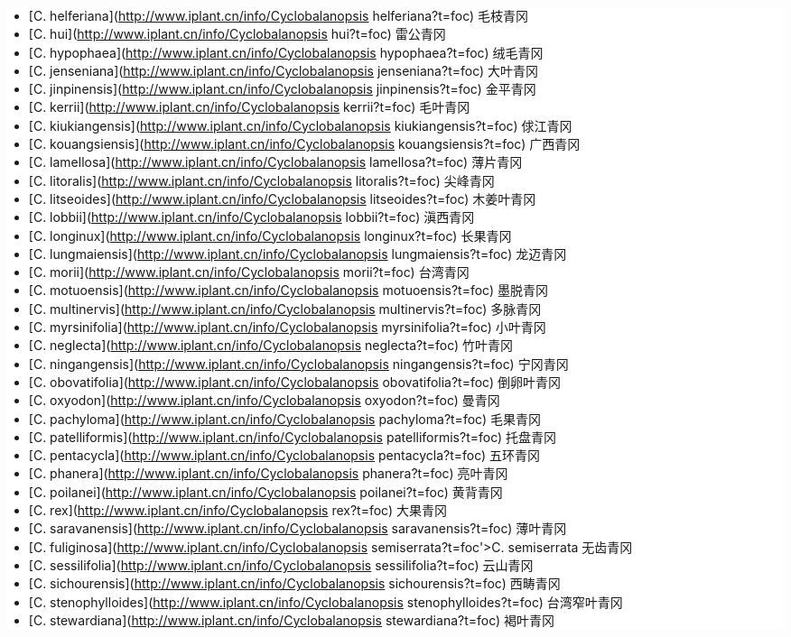* [C.  helferiana](http://www.iplant.cn/info/Cyclobalanopsis helferiana?t=foc)
 毛枝青冈
* [C.  hui](http://www.iplant.cn/info/Cyclobalanopsis hui?t=foc)
 雷公青冈
* [C.  hypophaea](http://www.iplant.cn/info/Cyclobalanopsis hypophaea?t=foc)
 绒毛青冈
* [C.  jenseniana](http://www.iplant.cn/info/Cyclobalanopsis jenseniana?t=foc)
 大叶青冈
* [C.  jinpinensis](http://www.iplant.cn/info/Cyclobalanopsis jinpinensis?t=foc)
 金平青冈
* [C.  kerrii](http://www.iplant.cn/info/Cyclobalanopsis kerrii?t=foc)
 毛叶青冈
* [C.  kiukiangensis](http://www.iplant.cn/info/Cyclobalanopsis kiukiangensis?t=foc)
 俅江青冈
* [C.  kouangsiensis](http://www.iplant.cn/info/Cyclobalanopsis kouangsiensis?t=foc)
 广西青冈
* [C.  lamellosa](http://www.iplant.cn/info/Cyclobalanopsis lamellosa?t=foc)
 薄片青冈
* [C.  litoralis](http://www.iplant.cn/info/Cyclobalanopsis litoralis?t=foc)
 尖峰青冈
* [C.  litseoides](http://www.iplant.cn/info/Cyclobalanopsis litseoides?t=foc)
 木姜叶青冈
* [C.  lobbii](http://www.iplant.cn/info/Cyclobalanopsis lobbii?t=foc)
 滇西青冈
* [C.  longinux](http://www.iplant.cn/info/Cyclobalanopsis longinux?t=foc)
 长果青冈
* [C.  lungmaiensis](http://www.iplant.cn/info/Cyclobalanopsis lungmaiensis?t=foc)
 龙迈青冈
* [C.  morii](http://www.iplant.cn/info/Cyclobalanopsis morii?t=foc)
 台湾青冈
* [C.  motuoensis](http://www.iplant.cn/info/Cyclobalanopsis motuoensis?t=foc)
 墨脱青冈
* [C.  multinervis](http://www.iplant.cn/info/Cyclobalanopsis multinervis?t=foc)
 多脉青冈
* [C.  myrsinifolia](http://www.iplant.cn/info/Cyclobalanopsis myrsinifolia?t=foc)
 小叶青冈
* [C.  neglecta](http://www.iplant.cn/info/Cyclobalanopsis neglecta?t=foc)
 竹叶青冈
* [C.  ningangensis](http://www.iplant.cn/info/Cyclobalanopsis ningangensis?t=foc)
 宁冈青冈
* [C.  obovatifolia](http://www.iplant.cn/info/Cyclobalanopsis obovatifolia?t=foc)
 倒卵叶青冈
* [C.  oxyodon](http://www.iplant.cn/info/Cyclobalanopsis oxyodon?t=foc)
 曼青冈
* [C.  pachyloma](http://www.iplant.cn/info/Cyclobalanopsis pachyloma?t=foc)
 毛果青冈
* [C.  patelliformis](http://www.iplant.cn/info/Cyclobalanopsis patelliformis?t=foc)
 托盘青冈
* [C.  pentacycla](http://www.iplant.cn/info/Cyclobalanopsis pentacycla?t=foc)
 五环青冈
* [C.  phanera](http://www.iplant.cn/info/Cyclobalanopsis phanera?t=foc)
 亮叶青冈
* [C.  poilanei](http://www.iplant.cn/info/Cyclobalanopsis poilanei?t=foc)
 黄背青冈
* [C.  rex](http://www.iplant.cn/info/Cyclobalanopsis rex?t=foc)
 大果青冈
* [C.  saravanensis](http://www.iplant.cn/info/Cyclobalanopsis saravanensis?t=foc)
 薄叶青冈
* [C.  fuliginosa](http://www.iplant.cn/info/Cyclobalanopsis semiserrata?t=foc'>C.  semiserrata  无齿青冈
* [C.  sessilifolia](http://www.iplant.cn/info/Cyclobalanopsis sessilifolia?t=foc) 云山青冈
* [C.  sichourensis](http://www.iplant.cn/info/Cyclobalanopsis sichourensis?t=foc) 西畴青冈
* [C.  stenophylloides](http://www.iplant.cn/info/Cyclobalanopsis stenophylloides?t=foc) 台湾窄叶青冈
* [C.  stewardiana](http://www.iplant.cn/info/Cyclobalanopsis stewardiana?t=foc) 褐叶青冈